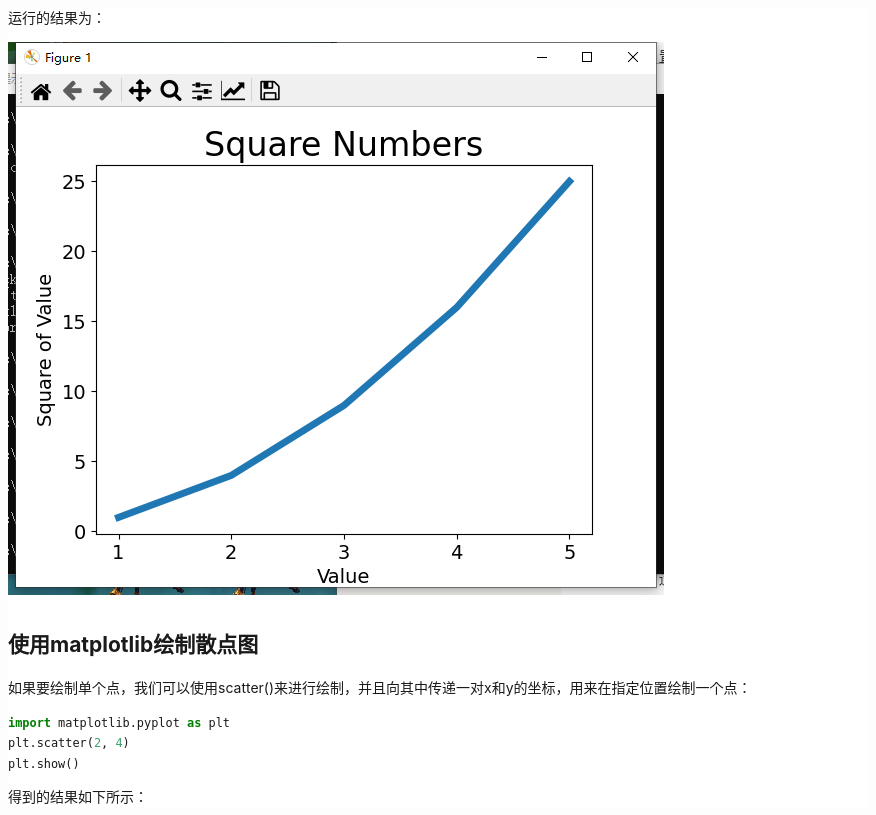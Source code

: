 
运行的结果为：



![](./Python编程：数据可视化/x7qy-n7gg9.png "Untitled")

## 使用matplotlib绘制散点图

如果要绘制单个点，我们可以使用scatter()来进行绘制，并且向其中传递一对x和y的坐标，用来在指定位置绘制一个点：

```python
import matplotlib.pyplot as plt
plt.scatter(2, 4)
plt.show()
```


得到的结果如下所示：


